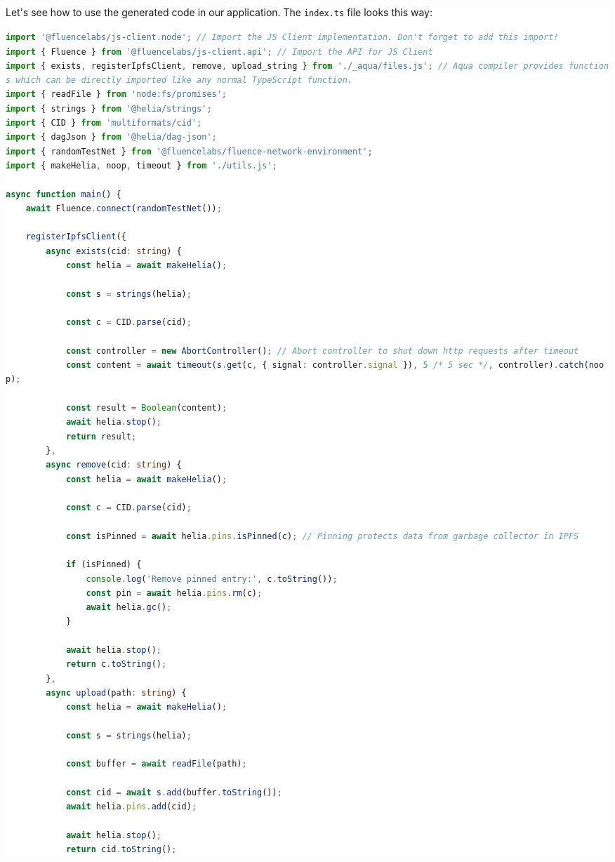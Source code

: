 Let's see how to use the generated code in our application. The `index.ts` file looks this way:

```typescript
import '@fluencelabs/js-client.node'; // Import the JS Client implementation. Don't forget to add this import!
import { Fluence } from '@fluencelabs/js-client.api'; // Import the API for JS Client
import { exists, registerIpfsClient, remove, upload_string } from './_aqua/files.js'; // Aqua compiler provides functions which can be directly imported like any normal TypeScript function.
import { readFile } from 'node:fs/promises';
import { strings } from '@helia/strings';
import { CID } from 'multiformats/cid';
import { dagJson } from '@helia/dag-json';
import { randomTestNet } from '@fluencelabs/fluence-network-environment';
import { makeHelia, noop, timeout } from './utils.js';

async function main() {
    await Fluence.connect(randomTestNet());

    registerIpfsClient({
        async exists(cid: string) {
            const helia = await makeHelia();

            const s = strings(helia);

            const c = CID.parse(cid);

            const controller = new AbortController(); // Abort controller to shut down http requests after timeout
            const content = await timeout(s.get(c, { signal: controller.signal }), 5 /* 5 sec */, controller).catch(noop);

            const result = Boolean(content);
            await helia.stop();
            return result;
        },
        async remove(cid: string) {
            const helia = await makeHelia();

            const c = CID.parse(cid);

            const isPinned = await helia.pins.isPinned(c); // Pinning protects data from garbage collector in IPFS

            if (isPinned) {
                console.log('Remove pinned entry:', c.toString());
                const pin = await helia.pins.rm(c);
                await helia.gc();
            }

            await helia.stop();
            return c.toString();
        },
        async upload(path: string) {
            const helia = await makeHelia();

            const s = strings(helia);

            const buffer = await readFile(path);

            const cid = await s.add(buffer.toString());
            await helia.pins.add(cid);

            await helia.stop();
            return cid.toString();
```